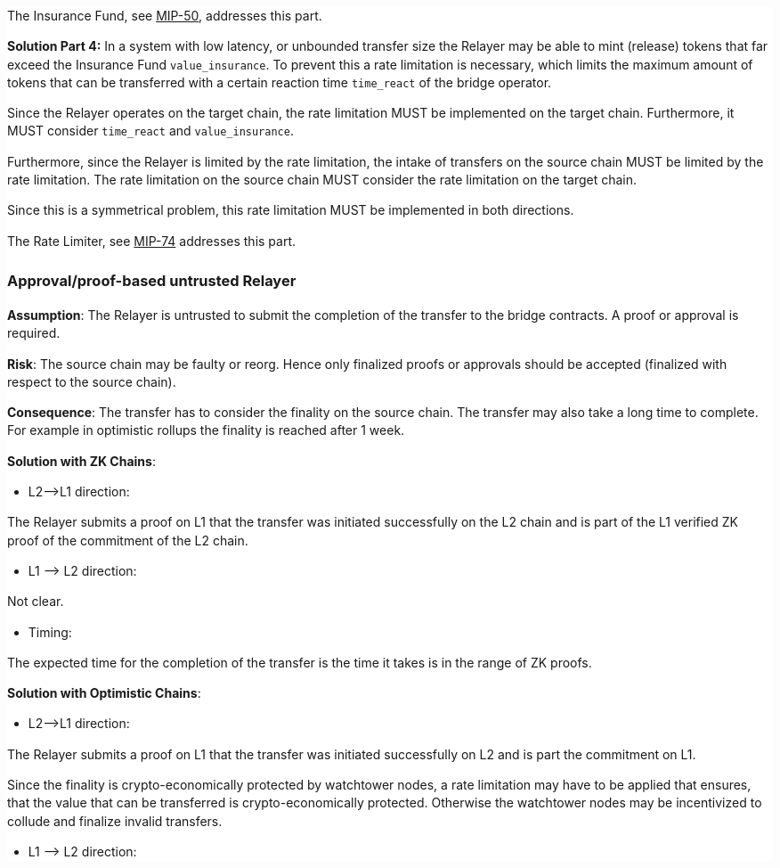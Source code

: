 The Insurance Fund, see [MIP-50](https://github.com/movementlabsxyz/MIP/pull/50), addresses this part.

**Solution Part 4:**
In a system with low latency, or unbounded transfer size the Relayer may be able to mint (release) tokens that far exceed the Insurance Fund `value_insurance`. To prevent this a rate limitation is necessary, which limits the maximum amount of tokens that can be transferred with a certain reaction time `time_react` of the bridge operator.

Since the Relayer operates on the target chain, the rate limitation MUST be implemented on the target chain. Furthermore, it MUST consider `time_react` and `value_insurance`.

Furthermore, since the Relayer is limited by the rate limitation, the intake of transfers on the source chain MUST be limited by the rate limitation. The rate limitation on the source chain MUST consider the rate limitation on the target chain.

Since this is a symmetrical problem, this rate limitation MUST be implemented in both directions.

The Rate Limiter, see [MIP-74](https://github.com/movementlabsxyz/MIP/pull/74) addresses this part.

### Approval/proof-based untrusted Relayer

**Assumption**: The Relayer is untrusted to submit the completion of the transfer to the bridge contracts. A proof or approval is required.

**Risk**: The source chain may be faulty or reorg. Hence only finalized proofs or approvals should be accepted (finalized with respect to the source chain).

**Consequence**: The transfer has to consider the finality on the source chain. The transfer may also take a long time to complete. For example in optimistic rollups the finality is reached after 1 week.

**Solution with ZK Chains**:

- L2-->L1 direction:

The Relayer submits a proof on L1 that the transfer was initiated successfully on the L2 chain and is part of the L1 verified ZK proof of the commitment of the L2 chain.

- L1 --> L2 direction:

Not clear.

- Timing:

The expected time for the completion of the transfer is the time it takes is in the range of ZK proofs.

**Solution with Optimistic Chains**:

- L2-->L1 direction:

The Relayer submits a proof on L1 that the transfer was initiated successfully on L2 and is part the commitment on L1.

Since the finality is crypto-economically protected by watchtower nodes, a rate limitation may have to be applied that ensures, that the value that can be transferred is crypto-economically protected. Otherwise the watchtower nodes may be incentivized to collude and finalize invalid transfers.

- L1 --> L2 direction:
